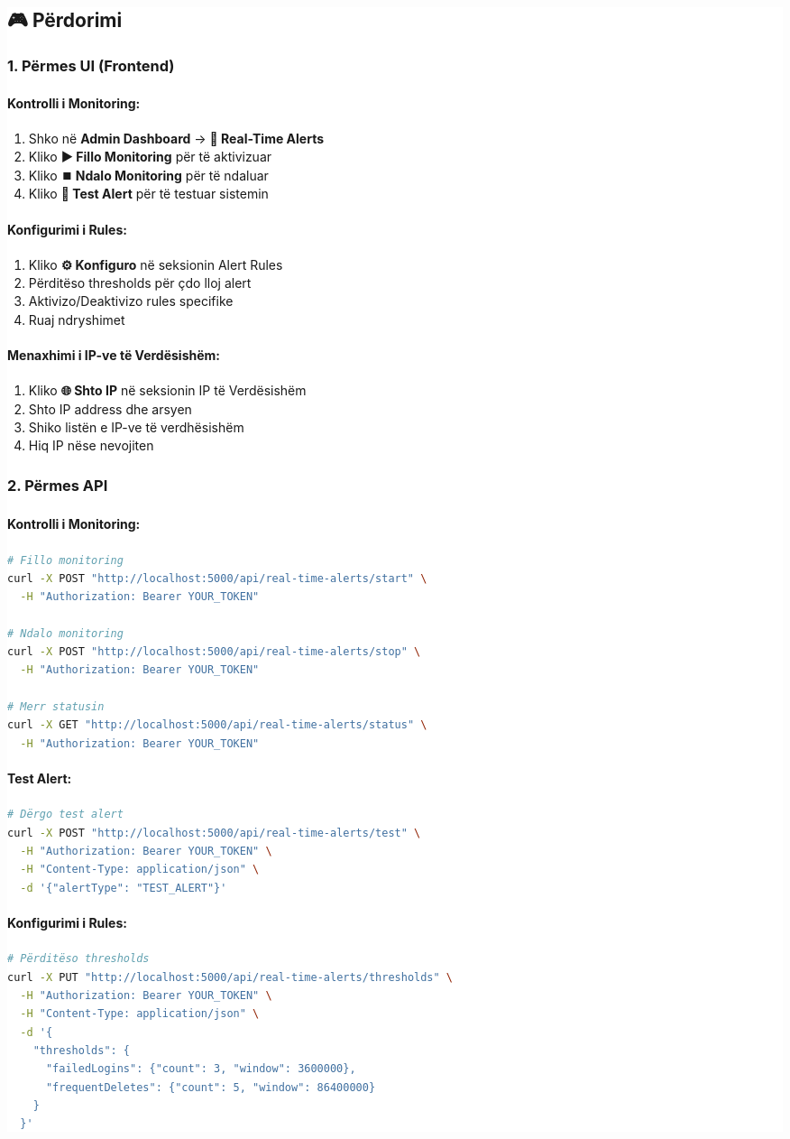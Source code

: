 
## 🎮 Përdorimi

### **1. Përmes UI (Frontend)**

#### **Kontrolli i Monitoring:**
1. Shko në **Admin Dashboard** → **🚨 Real-Time Alerts**
2. Kliko **▶️ Fillo Monitoring** për të aktivizuar
3. Kliko **⏹️ Ndalo Monitoring** për të ndaluar
4. Kliko **🧪 Test Alert** për të testuar sistemin

#### **Konfigurimi i Rules:**
1. Kliko **⚙️ Konfiguro** në seksionin Alert Rules
2. Përditëso thresholds për çdo lloj alert
3. Aktivizo/Deaktivizo rules specifike
4. Ruaj ndryshimet

#### **Menaxhimi i IP-ve të Verdësishëm:**
1. Kliko **🌐 Shto IP** në seksionin IP të Verdësishëm
2. Shto IP address dhe arsyen
3. Shiko listën e IP-ve të verdhësishëm
4. Hiq IP nëse nevojiten

### **2. Përmes API**

#### **Kontrolli i Monitoring:**
```bash
# Fillo monitoring
curl -X POST "http://localhost:5000/api/real-time-alerts/start" \
  -H "Authorization: Bearer YOUR_TOKEN"

# Ndalo monitoring
curl -X POST "http://localhost:5000/api/real-time-alerts/stop" \
  -H "Authorization: Bearer YOUR_TOKEN"

# Merr statusin
curl -X GET "http://localhost:5000/api/real-time-alerts/status" \
  -H "Authorization: Bearer YOUR_TOKEN"
```

#### **Test Alert:**
```bash
# Dërgo test alert
curl -X POST "http://localhost:5000/api/real-time-alerts/test" \
  -H "Authorization: Bearer YOUR_TOKEN" \
  -H "Content-Type: application/json" \
  -d '{"alertType": "TEST_ALERT"}'
```

#### **Konfigurimi i Rules:**
```bash
# Përditëso thresholds
curl -X PUT "http://localhost:5000/api/real-time-alerts/thresholds" \
  -H "Authorization: Bearer YOUR_TOKEN" \
  -H "Content-Type: application/json" \
  -d '{
    "thresholds": {
      "failedLogins": {"count": 3, "window": 3600000},
      "frequentDeletes": {"count": 5, "window": 86400000}
    }
  }'
```

